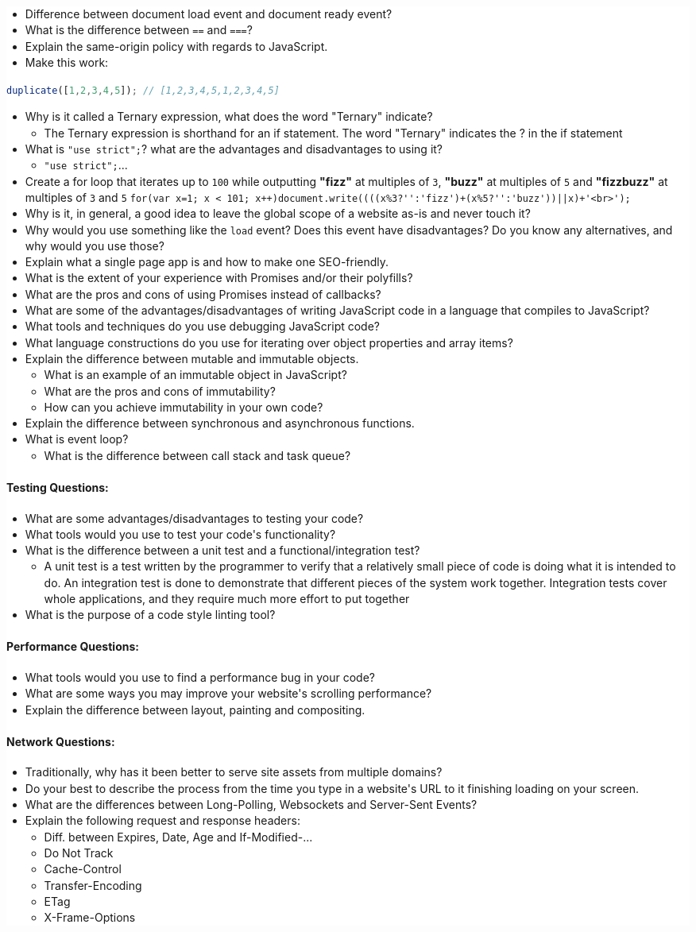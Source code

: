 * Difference between document load event and document ready event?
* What is the difference between `==` and `===`?
* Explain the same-origin policy with regards to JavaScript.
* Make this work:
```javascript
duplicate([1,2,3,4,5]); // [1,2,3,4,5,1,2,3,4,5]
```
* Why is it called a Ternary expression, what does the word "Ternary" indicate?
  * The Ternary expression is shorthand for an if statement. The word "Ternary" indicates the ? in the if statement 
* What is `"use strict";`? what are the advantages and disadvantages to using it?
  * `"use strict";`...
* Create a for loop that iterates up to `100` while outputting **"fizz"** at multiples of `3`, **"buzz"** at multiples of `5` and **"fizzbuzz"** at multiples of `3` and `5`
  ``` for(var x=1; x < 101; x++)document.write((((x%3?'':'fizz')+(x%5?'':'buzz'))||x)+'<br>'); ```
* Why is it, in general, a good idea to leave the global scope of a website as-is and never touch it?
* Why would you use something like the `load` event? Does this event have disadvantages? Do you know any alternatives, and why would you use those?
* Explain what a single page app is and how to make one SEO-friendly.
* What is the extent of your experience with Promises and/or their polyfills?
* What are the pros and cons of using Promises instead of callbacks?
* What are some of the advantages/disadvantages of writing JavaScript code in a language that compiles to JavaScript?
* What tools and techniques do you use debugging JavaScript code?
* What language constructions do you use for iterating over object properties and array items?
* Explain the difference between mutable and immutable objects.
  * What is an example of an immutable object in JavaScript?
  * What are the pros and cons of immutability?
  * How can you achieve immutability in your own code?
* Explain the difference between synchronous and asynchronous functions.
* What is event loop?
  * What is the difference between call stack and task queue?

#### Testing Questions:

* What are some advantages/disadvantages to testing your code?
* What tools would you use to test your code's functionality?
* What is the difference between a unit test and a functional/integration test?
  * A unit test is a test written by the programmer to verify that a relatively small piece of code is doing what it is intended to do. An integration test is done to demonstrate that different pieces of the system work together. Integration tests cover whole applications, and they require much more effort to put together
* What is the purpose of a code style linting tool?

#### Performance Questions:

* What tools would you use to find a performance bug in your code?
* What are some ways you may improve your website's scrolling performance?
* Explain the difference between layout, painting and compositing.

#### Network Questions:

* Traditionally, why has it been better to serve site assets from multiple domains?
* Do your best to describe the process from the time you type in a website's URL to it finishing loading on your screen.
* What are the differences between Long-Polling, Websockets and Server-Sent Events?
* Explain the following request and response headers:
  * Diff. between Expires, Date, Age and If-Modified-...
  * Do Not Track
  * Cache-Control
  * Transfer-Encoding
  * ETag
  * X-Frame-Options
  ```